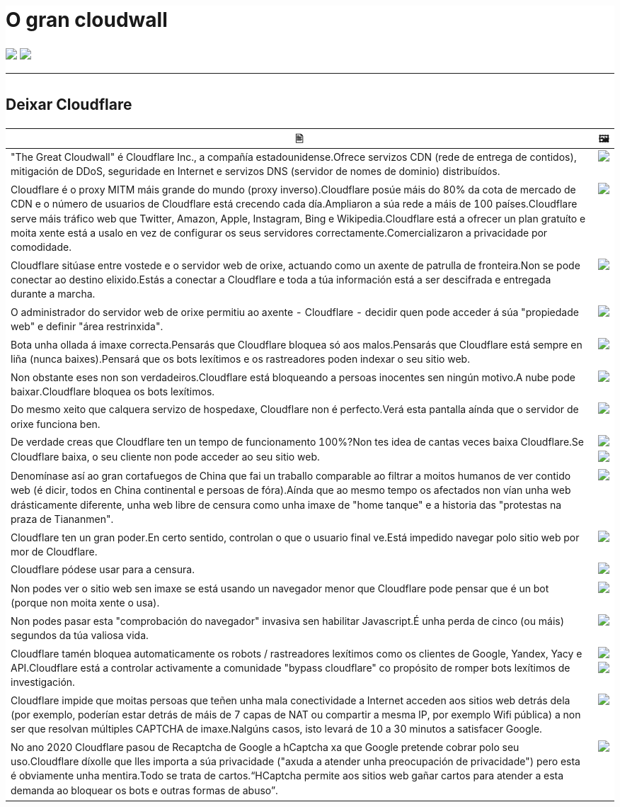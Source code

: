 # O gran cloudwall


![](https://codeberg.org/crimeflare/cloudflare-tor/media/branch/master/image/itsreallythatbad.jpg)
![](https://codeberg.org/crimeflare/cloudflare-tor/media/branch/master/image/telegram/c81238387627b4bfd3dcd60f56d41626.jpg)

---


## Deixar Cloudflare


|  🖹  |  🖼 |
| --- | --- |
|  "The Great Cloudwall" é Cloudflare Inc., a compañía estadounidense.Ofrece servizos CDN (rede de entrega de contidos), mitigación de DDoS, seguridade en Internet e servizos DNS (servidor de nomes de dominio) distribuídos.  |  ![](https://codeberg.org/crimeflare/cloudflare-tor/media/branch/master/image/cloudflaredearuser.jpg) |
|  Cloudflare é o proxy MITM máis grande do mundo (proxy inverso).Cloudflare posúe máis do 80% da cota de mercado de CDN e o número de usuarios de Cloudflare está crecendo cada día.Ampliaron a súa rede a máis de 100 países.Cloudflare serve máis tráfico web que Twitter, Amazon, Apple, Instagram, Bing e Wikipedia.Cloudflare está a ofrecer un plan gratuíto e moita xente está a usalo en vez de configurar os seus servidores correctamente.Comercializaron a privacidade por comodidade.  |  ![](https://codeberg.org/crimeflare/cloudflare-tor/media/branch/master/image/cfmarketshare.jpg)  |
|  Cloudflare sitúase entre vostede e o servidor web de orixe, actuando como un axente de patrulla de fronteira.Non se pode conectar ao destino elixido.Estás a conectar a Cloudflare e toda a túa información está a ser descifrada e entregada durante a marcha. |  ![](https://codeberg.org/crimeflare/cloudflare-tor/media/branch/master/image/border_patrol.jpg)  |
|  O administrador do servidor web de orixe permitiu ao axente - Cloudflare - decidir quen pode acceder á súa "propiedade web" e definir "área restrinxida".  |  ![](https://codeberg.org/crimeflare/cloudflare-tor/media/branch/master/image/usershoulddecide.jpg)  |
|  Bota unha ollada á imaxe correcta.Pensarás que Cloudflare bloquea só aos malos.Pensarás que Cloudflare está sempre en liña (nunca baixes).Pensará que os bots lexítimos e os rastreadores poden indexar o seu sitio web.  |  ![](https://codeberg.org/crimeflare/cloudflare-tor/media/branch/master/image/howcfwork.jpg)  |
|  Non obstante eses non son verdadeiros.Cloudflare está bloqueando a persoas inocentes sen ningún motivo.A nube pode baixar.Cloudflare bloquea os bots lexítimos.  |  ![](https://codeberg.org/crimeflare/cloudflare-tor/media/branch/master/image/cfdowncfcom.jpg)  |
|  Do mesmo xeito que calquera servizo de hospedaxe, Cloudflare non é perfecto.Verá esta pantalla aínda que o servidor de orixe funciona ben.  |  ![](https://codeberg.org/crimeflare/cloudflare-tor/media/branch/master/image/cfdown2019.jpg) |
|  De verdade creas que Cloudflare ten un tempo de funcionamento 100%?Non tes idea de cantas veces baixa Cloudflare.Se Cloudflare baixa, o seu cliente non pode acceder ao seu sitio web. | ![](https://codeberg.org/crimeflare/cloudflare-tor/media/branch/master/image/cloudflareinternalerror.jpg)<br>![](https://codeberg.org/crimeflare/cloudflare-tor/media/branch/master/image/cloudflareoutage-2020.jpg) |
|  Denomínase así ao gran cortafuegos de China que fai un traballo comparable ao filtrar a moitos humanos de ver contido web (é dicir, todos en China continental e persoas de fóra).Aínda que ao mesmo tempo os afectados non vían unha web drásticamente diferente, unha web libre de censura como unha imaxe de "home tanque" e a historia das "protestas na praza de Tiananmen". | ![](https://codeberg.org/crimeflare/cloudflare-tor/media/branch/master/image/cloudflarechina.jpg)  |
|  Cloudflare ten un gran poder.En certo sentido, controlan o que o usuario final ve.Está impedido navegar polo sitio web por mor de Cloudflare. | ![](https://codeberg.org/crimeflare/cloudflare-tor/media/branch/master/image/onemorestep.jpg) |
|  Cloudflare pódese usar para a censura. | ![](https://codeberg.org/crimeflare/cloudflare-tor/media/branch/master/image/accdenied.jpg) |
|  Non podes ver o sitio web sen imaxe se está usando un navegador menor que Cloudflare pode pensar que é un bot (porque non moita xente o usa). | ![](https://codeberg.org/crimeflare/cloudflare-tor/media/branch/master/image/cfublock.jpg) |
|  Non podes pasar esta "comprobación do navegador" invasiva sen habilitar Javascript.É unha perda de cinco (ou máis) segundos da túa valiosa vida. | ![](https://codeberg.org/crimeflare/cloudflare-tor/media/branch/master/image/omsjsck.jpg) |
|  Cloudflare tamén bloquea automaticamente os robots / rastreadores lexítimos como os clientes de Google, Yandex, Yacy e API.Cloudflare está a controlar activamente a comunidade "bypass cloudflare" co propósito de romper bots lexítimos de investigación. | ![](https://codeberg.org/crimeflare/cloudflare-tor/media/branch/master/image/cftestgoogle.jpg)<br>![](https://codeberg.org/crimeflare/cloudflare-tor/media/branch/master/image/htmlalertcloudflare2.jpg) |
|  Cloudflare impide que moitas persoas que teñen unha mala conectividade a Internet acceden aos sitios web detrás dela (por exemplo, poderían estar detrás de máis de 7 capas de NAT ou compartir a mesma IP, por exemplo Wifi pública) a non ser que resolvan múltiples CAPTCHA de imaxe.Nalgúns casos, isto levará de 10 a 30 minutos a satisfacer Google. | ![](https://codeberg.org/crimeflare/cloudflare-tor/media/branch/master/image/googlerecaptcha.jpg) |
|  No ano 2020 Cloudflare pasou de Recaptcha de Google a hCaptcha xa que Google pretende cobrar polo seu uso.Cloudflare díxolle que lles importa a súa privacidade ("axuda a atender unha preocupación de privacidade") pero esta é obviamente unha mentira.Todo se trata de cartos.“HCaptcha permite aos sitios web gañar cartos para atender a esta demanda ao bloquear os bots e outras formas de abuso”. | ![](https://codeberg.org/crimeflare/cloudflare-tor/media/branch/master/image/fedup_fucking_hcaptcha.jpg) |